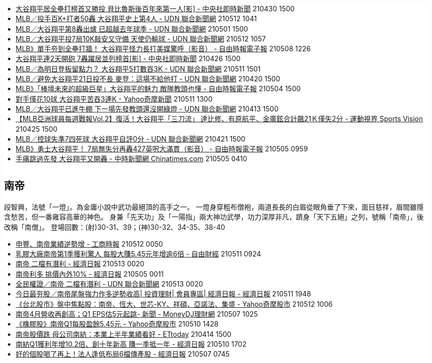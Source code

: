 - [大谷翔平居全壘打榜首又勝投 貝比魯斯後百年來第一人[影] - 中央社即時新聞](https://www.cna.com.tw/news/firstnews/202104270114.aspx "大谷翔平居全壘打榜首又勝投 貝比魯斯後百年來第一人[影] - 中央社即時新聞") 210430 1500
- [MLB／投手百K+打者50轟 大谷翔平史上第4人 - UDN 聯合新聞網](https://udn.com/news/story/6999/5451243?from=udn-ch1_breaknews-1-cate7-news "MLB／投手百K+打者50轟 大谷翔平史上第4人 - UDN 聯合新聞網") 210512 1041
- [MLB／大谷翔平第8轟出爐 已超越去年球季 - UDN 聯合新聞網](https://udn.com/news/story/6999/5426997 "MLB／大谷翔平第8轟出爐 已超越去年球季 - UDN 聯合新聞網") 210501 1500
- [MLB／大谷翔平投7局10K敲安又守備 天使仍輸球 - UDN 聯合新聞網](https://udn.com/news/story/6999/5451317?from=udn-ch1_breaknews-1-cate7-news "MLB／大谷翔平投7局10K敲安又守備 天使仍輸球 - UDN 聯合新聞網") 210512 1057
- [MLB》單手夯到全壘打牆！ 大谷翔平怪力長打美媒驚呼（影音） - 自由時報電子報](https://sports.ltn.com.tw/news/breakingnews/3525239 "MLB》單手夯到全壘打牆！ 大谷翔平怪力長打美媒驚呼（影音） - 自由時報電子報") 210508 1226
- [大谷翔平連2天開砲 7轟躍居並列榜首[影] - 中央社即時新聞](https://www.cna.com.tw/news/firstnews/202104260033.aspx "大谷翔平連2天開砲 7轟躍居並列榜首[影] - 中央社即時新聞") 210426 1500
- [MLB／為明日登板留點力？ 大谷翔平5打數吞3K - UDN 聯合新聞網](https://udn.com/news/story/6999/5449387 "MLB／為明日登板留點力？ 大谷翔平5打數吞3K - UDN 聯合新聞網") 210511 1501
- [MLB／避免大谷翔平21日投不長 麥登：這場不給他打 - UDN 聯合新聞網](https://udn.com/news/story/6999/5400130 "MLB／避免大谷翔平21日投不長 麥登：這場不給他打 - UDN 聯合新聞網") 210420 1500
- [MLB》「棒壇未來的超級巨星」大谷翔平的魅力 敵隊教頭也懂 - 自由時報電子報](https://sports.ltn.com.tw/news/breakingnews/3520074 "MLB》「棒壇未來的超級巨星」大谷翔平的魅力 敵隊教頭也懂 - 自由時報電子報") 210504 1500
- [對手僅花10球 大谷翔平苦吞3連K - Yahoo奇摩新聞](https://tw.news.yahoo.com/%E5%B0%8D%E6%89%8B%E5%83%85%E8%8A%B110%E7%90%83-%E5%A4%A7%E8%B0%B7%E7%BF%94%E5%B9%B3%E8%8B%A6%E5%90%9E3%E9%80%A3k-050056082.html "對手僅花10球 大谷翔平苦吞3連K - Yahoo奇摩新聞") 210511 1300
- [MLB／大谷翔平已進牛棚 下一場先發教頭還沒開綠燈 - UDN 聯合新聞網](https://udn.com/news/story/6999/5384261 "MLB／大谷翔平已進牛棚 下一場先發教頭還沒開綠燈 - UDN 聯合新聞網") 210413 1500
- [【MLB亞洲球員每週戰報Vol.2】復活！大谷翔平「三刀流」 達比修、有原航平、金廣鉉合計飆21Ｋ僅失2分 - 運動視界 Sports Vision](https://www.sportsv.net/articles/83059 "【MLB亞洲球員每週戰報Vol.2】復活！大谷翔平「三刀流」 達比修、有原航平、金廣鉉合計飆21Ｋ僅失2分 - 運動視界 Sports Vision") 210425 1500
- [MLB／控球失準7四死球 大谷翔平自評0分 - UDN 聯合新聞網](https://udn.com/news/story/6999/5403550 "MLB／控球失準7四死球 大谷翔平自評0分 - UDN 聯合新聞網") 210421 1500
- [MLB》勇士大谷翔平！ 7局無失分再轟427英呎大滿貫（影音） - 自由時報電子報](https://sports.ltn.com.tw/news/breakingnews/3521333 "MLB》勇士大谷翔平！ 7局無失分再轟427英呎大滿貫（影音） - 自由時報電子報") 210505 0959
- [手痛跳過先發 大谷翔平又開轟 - 中時新聞網 Chinatimes.com](https://www.chinatimes.com/newspapers/20210505000628-260111 "手痛跳過先發 大谷翔平又開轟 - 中時新聞網 Chinatimes.com") 210505 0410

## 南帝

段智興，法號「一燈」。為金庸小說中武功最絕頂的高手之一。
一燈身穿粗布僧袍，兩道長長的白眉從眼角垂了下來，面目慈祥，眉間雖隱含愁苦，但一番雍容高華的神色。
身兼「先天功」及「一陽指」兩大神功武學，功力深厚非凡，躋身「天下五絕」之列，號稱「南帝」，後改稱「南僧」。
登場回數：(射)30-31、39；(神)30-32、34-35、38-40
- [申豐、南帝業績逆勢增 - 工商時報](https://ctee.com.tw/news/warrant/458669.html "申豐、南帝業績逆勢增 - 工商時報") 210512 0050
- [乳膠大廠南帝第1季獲利驚人 每股大賺5.45元年增逾6倍 - 自由財經](https://ec.ltn.com.tw/article/breakingnews/3527612 "乳膠大廠南帝第1季獲利驚人 每股大賺5.45元年增逾6倍 - 自由財經") 210511 0924
- [南帝 二檔有潛利 - 經濟日報](https://money.udn.com/money/story/5739/5453068 "南帝 二檔有潛利 - 經濟日報") 210513 0020
- [南帝利多 挑價內外10% - 經濟日報](https://money.udn.com/money/story/5739/5433705 "南帝利多 挑價內外10% - 經濟日報") 210505 0011
- [全民權證／南帝 二檔有潛利 - UDN 聯合新聞網](https://udn.com/news/story/7255/5453068 "全民權證／南帝 二檔有潛利 - UDN 聯合新聞網") 210513 0020
- [今日最夯股／南帝尾盤強力作多逆勢收高| 投資理財| 會員專區| 經濟日報 - 經濟日報](https://money.udn.com/money/story/12972/5450086 "今日最夯股／南帝尾盤強力作多逆勢收高| 投資理財| 會員專區| 經濟日報 - 經濟日報") 210511 1948
- [《台北股市》盤中焦點股：南帝、恆大、世芯-KY、祥碩、亞諾法、集盛 - Yahoo奇摩股市](https://tw.stock.yahoo.com/news/%E5%8F%B0%E5%8C%97%E8%82%A1%E5%B8%82-%E7%9B%A4%E4%B8%AD%E7%84%A6%E9%BB%9E%E8%82%A1-%E5%8D%97%E5%B8%9D-%E6%81%86%E5%A4%A7-%E4%B8%96%E8%8A%AF-020653674.html "《台北股市》盤中焦點股：南帝、恆大、世芯-KY、祥碩、亞諾法、集盛 - Yahoo奇摩股市") 210512 1006
- [南帝4月營收再創高；Q1 EPS估5元起跳- 新聞 - MoneyDJ理財網](https://www.moneydj.com/kmdj/news/newsviewer.aspx?a=786c2a84-0018-4622-b35c-4f73547b4cac "南帝4月營收再創高；Q1 EPS估5元起跳- 新聞 - MoneyDJ理財網") 210507 1025
- [《橡膠股》南帝Q1每股盈餘5.45元 - Yahoo奇摩股市](https://tw.stock.yahoo.com/news/%E6%A9%A1%E8%86%A0%E8%82%A1-%E5%8D%97%E5%B8%9Dq1%E6%AF%8F%E8%82%A1%E7%9B%88%E9%A4%985-45%E5%85%83-062823261.html "《橡膠股》南帝Q1每股盈餘5.45元 - Yahoo奇摩股市") 210510 1428
- [南帝股價跌 母公司南紡：本業上半年業績看好 - ETtoday](https://finance.ettoday.net/news/1960477 "南帝股價跌 母公司南紡：本業上半年業績看好 - ETtoday") 210414 1500
- [南紡Q1獲利年增10.2倍、創十年新高 賺一季抵一年 - 經濟日報](https://money.udn.com/money/story/5612/5447008 "南紡Q1獲利年增10.2倍、創十年新高 賺一季抵一年 - 經濟日報") 210510 1702
- [好的個股喝了再上！法人逢低布局6檔傳產股 - 經濟日報](https://money.udn.com/money/story/5607/5439621 "好的個股喝了再上！法人逢低布局6檔傳產股 - 經濟日報") 210507 0745